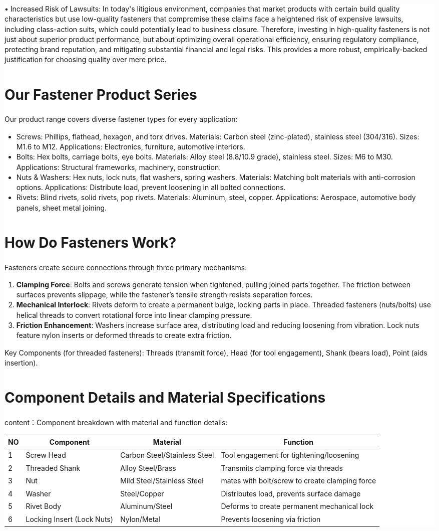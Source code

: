 • Increased Risk of Lawsuits: In today's litigious environment, companies that market products with certain build quality characteristics but use low-quality fasteners that compromise these claims face a heightened risk of expensive lawsuits, including class-action suits, which could potentially lead to business closure.
Therefore, investing in high-quality fasteners is not just about superior product performance, but about optimizing overall operational efficiency, ensuring regulatory compliance, protecting brand reputation, and mitigating substantial financial and legal risks. This provides a more robust, empirically-backed justification for choosing quality over mere price.


# Our Fastener Product Series
Our product range covers diverse fastener types for every application:
- Screws: Phillips, flathead, hexagon, and torx drives. Materials: Carbon steel (zinc-plated), stainless steel (304/316). Sizes: M1.6 to M12. Applications: Electronics, furniture, automotive interiors.
- Bolts: Hex bolts, carriage bolts, eye bolts. Materials: Alloy steel (8.8/10.9 grade), stainless steel. Sizes: M6 to M30. Applications: Structural frameworks, machinery, construction.
- Nuts & Washers: Hex nuts, lock nuts, flat washers, spring washers. Materials: Matching bolt materials with anti-corrosion options. Applications: Distribute load, prevent loosening in all bolted connections.
- Rivets: Blind rivets, solid rivets, pop rivets. Materials: Aluminum, steel, copper. Applications: Aerospace, automotive body panels, sheet metal joining.


# How Do Fasteners Work?
Fasteners create secure connections through three primary mechanisms:
1. **Clamping Force**: Bolts and screws generate tension when tightened, pulling joined parts together. The friction between surfaces prevents slippage, while the fastener’s tensile strength resists separation forces.
2. **Mechanical Interlock**: Rivets deform to create a permanent bulge, locking parts in place. Threaded fasteners (nuts/bolts) use helical threads to convert rotational force into linear clamping pressure.
3. **Friction Enhancement**: Washers increase surface area, distributing load and reducing loosening from vibration. Lock nuts feature nylon inserts or deformed threads to create extra friction.

Key Components (for threaded fasteners): Threads (transmit force), Head (for tool engagement), Shank (bears load), Point (aids insertion).

# Component Details and Material Specifications
content：Component breakdown with material and function details:

| NO | Component | Material | Function |
| --- | --- | --- | --- |
| 1 | Screw Head | Carbon Steel/Stainless Steel | Tool engagement for tightening/loosening |
| 2 | Threaded Shank | Alloy Steel/Brass | Transmits clamping force via threads |
| 3 | Nut | Mild Steel/Stainless Steel | mates with bolt/screw to create clamping force |
| 4 | Washer | Steel/Copper | Distributes load, prevents surface damage |
| 5 | Rivet Body | Aluminum/Steel | Deforms to create permanent mechanical lock |
| 6 | Locking Insert (Lock Nuts) | Nylon/Metal | Prevents loosening via friction |
